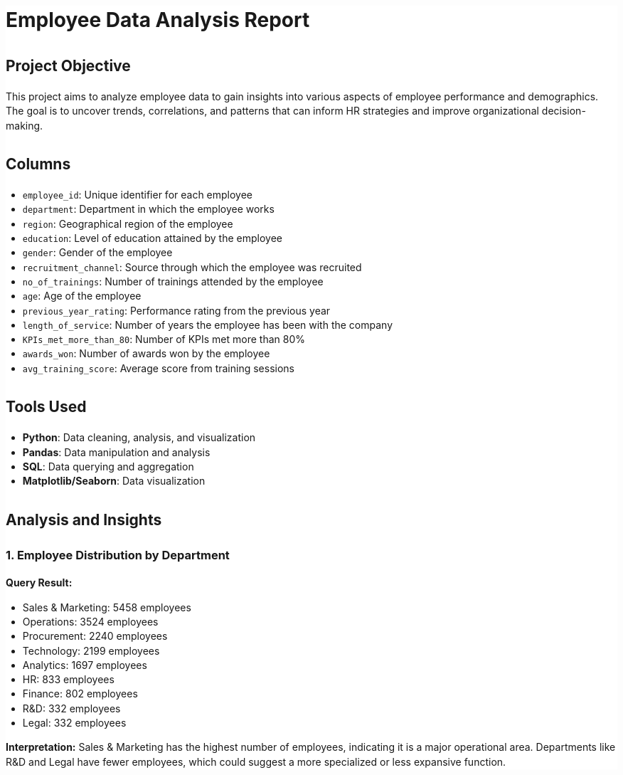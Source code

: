 # Employee Data Analysis Report

## Project Objective
This project aims to analyze employee data to gain insights into various aspects of employee performance and demographics. The goal is to uncover trends, correlations, and patterns that can inform HR strategies and improve organizational decision-making.

## Columns
- `employee_id`: Unique identifier for each employee
- `department`: Department in which the employee works
- `region`: Geographical region of the employee
- `education`: Level of education attained by the employee
- `gender`: Gender of the employee
- `recruitment_channel`: Source through which the employee was recruited
- `no_of_trainings`: Number of trainings attended by the employee
- `age`: Age of the employee
- `previous_year_rating`: Performance rating from the previous year
- `length_of_service`: Number of years the employee has been with the company
- `KPIs_met_more_than_80`: Number of KPIs met more than 80%
- `awards_won`: Number of awards won by the employee
- `avg_training_score`: Average score from training sessions

## Tools Used
- **Python**: Data cleaning, analysis, and visualization
- **Pandas**: Data manipulation and analysis
- **SQL**: Data querying and aggregation
- **Matplotlib/Seaborn**: Data visualization

## Analysis and Insights

### 1. Employee Distribution by Department
**Query Result:**
- Sales & Marketing: 5458 employees
- Operations: 3524 employees
- Procurement: 2240 employees
- Technology: 2199 employees
- Analytics: 1697 employees
- HR: 833 employees
- Finance: 802 employees
- R&D: 332 employees
- Legal: 332 employees

**Interpretation:**
Sales & Marketing has the highest number of employees, indicating it is a major operational area. Departments like R&D and Legal have fewer employees, which could suggest a more specialized or less expansive function.
